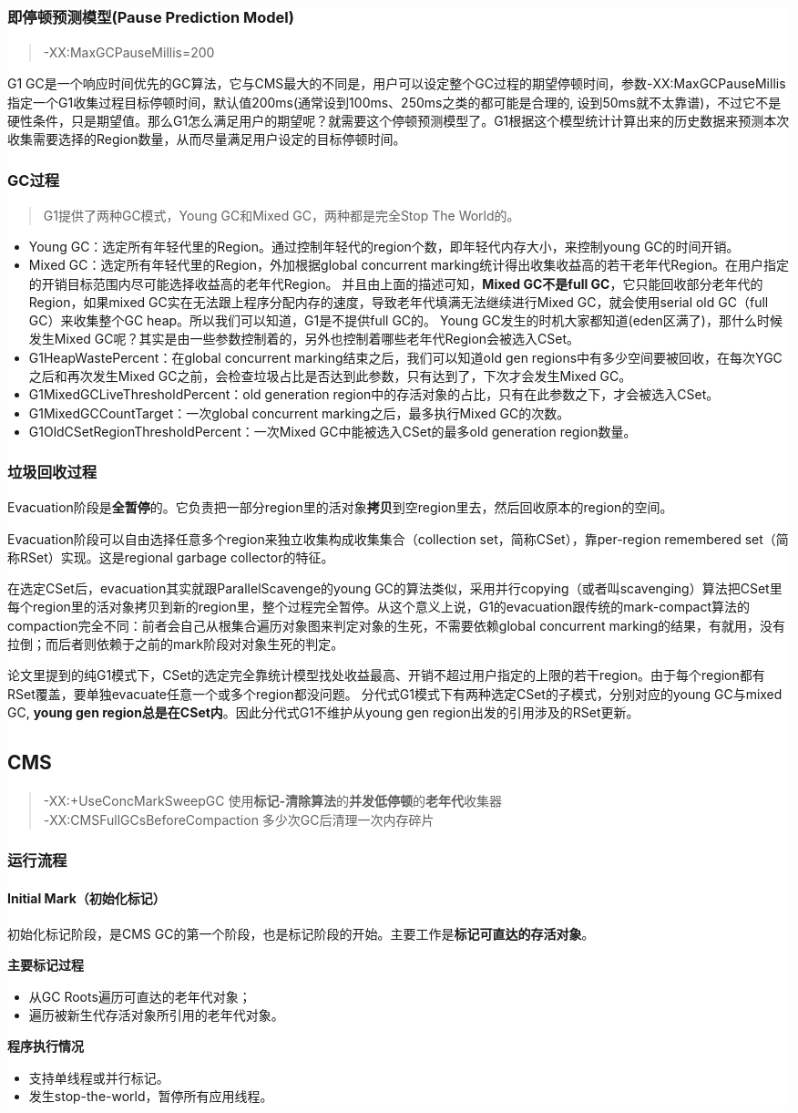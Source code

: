 ### 即停顿预测模型(Pause Prediction Model)
> -XX:MaxGCPauseMillis=200  

G1 GC是一个响应时间优先的GC算法，它与CMS最大的不同是，用户可以设定整个GC过程的期望停顿时间，参数-XX:MaxGCPauseMillis指定一个G1收集过程目标停顿时间，默认值200ms(通常设到100ms、250ms之类的都可能是合理的, 设到50ms就不太靠谱)，不过它不是硬性条件，只是期望值。那么G1怎么满足用户的期望呢？就需要这个停顿预测模型了。G1根据这个模型统计计算出来的历史数据来预测本次收集需要选择的Region数量，从而尽量满足用户设定的目标停顿时间。

### GC过程
> G1提供了两种GC模式，Young GC和Mixed GC，两种都是完全Stop The World的。
   
* Young GC：选定所有年轻代里的Region。通过控制年轻代的region个数，即年轻代内存大小，来控制young GC的时间开销。 
* Mixed GC：选定所有年轻代里的Region，外加根据global concurrent marking统计得出收集收益高的若干老年代Region。在用户指定的开销目标范围内尽可能选择收益高的老年代Region。
并且由上面的描述可知，**Mixed GC不是full GC**，它只能回收部分老年代的Region，如果mixed GC实在无法跟上程序分配内存的速度，导致老年代填满无法继续进行Mixed GC，就会使用serial old GC（full GC）来收集整个GC heap。所以我们可以知道，G1是不提供full GC的。
Young GC发生的时机大家都知道(eden区满了)，那什么时候发生Mixed GC呢？其实是由一些参数控制着的，另外也控制着哪些老年代Region会被选入CSet。 
* G1HeapWastePercent：在global concurrent marking结束之后，我们可以知道old gen regions中有多少空间要被回收，在每次YGC之后和再次发生Mixed GC之前，会检查垃圾占比是否达到此参数，只有达到了，下次才会发生Mixed GC。 
* G1MixedGCLiveThresholdPercent：old generation region中的存活对象的占比，只有在此参数之下，才会被选入CSet。 
* G1MixedGCCountTarget：一次global concurrent marking之后，最多执行Mixed GC的次数。 
* G1OldCSetRegionThresholdPercent：一次Mixed GC中能被选入CSet的最多old generation region数量。 

### 垃圾回收过程
Evacuation阶段是**全暂停**的。它负责把一部分region里的活对象**拷贝**到空region里去，然后回收原本的region的空间。

Evacuation阶段可以自由选择任意多个region来独立收集构成收集集合（collection set，简称CSet），靠per-region remembered set（简称RSet）实现。这是regional garbage collector的特征。

在选定CSet后，evacuation其实就跟ParallelScavenge的young GC的算法类似，采用并行copying（或者叫scavenging）算法把CSet里每个region里的活对象拷贝到新的region里，整个过程完全暂停。从这个意义上说，G1的evacuation跟传统的mark-compact算法的compaction完全不同：前者会自己从根集合遍历对象图来判定对象的生死，不需要依赖global concurrent marking的结果，有就用，没有拉倒；而后者则依赖于之前的mark阶段对对象生死的判定。

论文里提到的纯G1模式下，CSet的选定完全靠统计模型找处收益最高、开销不超过用户指定的上限的若干region。由于每个region都有RSet覆盖，要单独evacuate任意一个或多个region都没问题。
分代式G1模式下有两种选定CSet的子模式，分别对应的young GC与mixed GC, **young gen region总是在CSet内**。因此分代式G1不维护从young gen region出发的引用涉及的RSet更新。


## CMS
> -XX:+UseConcMarkSweepGC 使用**标记-清除算法**的**并发低停顿**的**老年代**收集器   
> -XX:CMSFullGCsBeforeCompaction 多少次GC后清理一次内存碎片  

### 运行流程

#### Initial Mark（初始化标记）
初始化标记阶段，是CMS GC的第一个阶段，也是标记阶段的开始。主要工作是**标记可直达的存活对象**。

**主要标记过程**
* 从GC Roots遍历可直达的老年代对象；
* 遍历被新生代存活对象所引用的老年代对象。

**程序执行情况**
* 支持单线程或并行标记。
* 发生stop-the-world，暂停所有应用线程。
